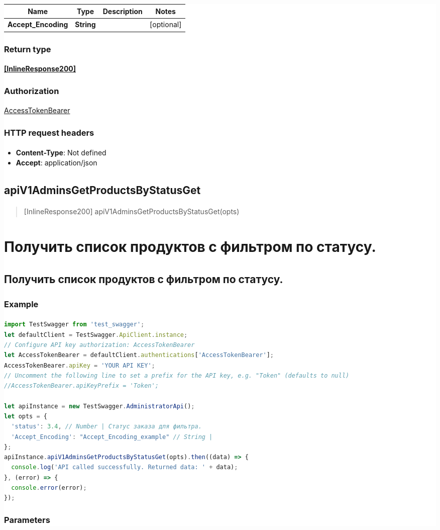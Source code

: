 
Name | Type | Description  | Notes
------------- | ------------- | ------------- | -------------
 **Accept_Encoding** | **String**|  | [optional] 

### Return type

[**[InlineResponse200]**](InlineResponse200.md)

### Authorization

[AccessTokenBearer](../README.md#AccessTokenBearer)

### HTTP request headers

- **Content-Type**: Not defined
- **Accept**: application/json


## apiV1AdminsGetProductsByStatusGet

> [InlineResponse200] apiV1AdminsGetProductsByStatusGet(opts)

# Получить список продуктов с фильтром по статусу.

## Получить список продуктов с фильтром по статусу.   

### Example

```javascript
import TestSwagger from 'test_swagger';
let defaultClient = TestSwagger.ApiClient.instance;
// Configure API key authorization: AccessTokenBearer
let AccessTokenBearer = defaultClient.authentications['AccessTokenBearer'];
AccessTokenBearer.apiKey = 'YOUR API KEY';
// Uncomment the following line to set a prefix for the API key, e.g. "Token" (defaults to null)
//AccessTokenBearer.apiKeyPrefix = 'Token';

let apiInstance = new TestSwagger.AdministratorApi();
let opts = {
  'status': 3.4, // Number | Статус заказа для фильтра.
  'Accept_Encoding': "Accept_Encoding_example" // String | 
};
apiInstance.apiV1AdminsGetProductsByStatusGet(opts).then((data) => {
  console.log('API called successfully. Returned data: ' + data);
}, (error) => {
  console.error(error);
});

```

### Parameters
